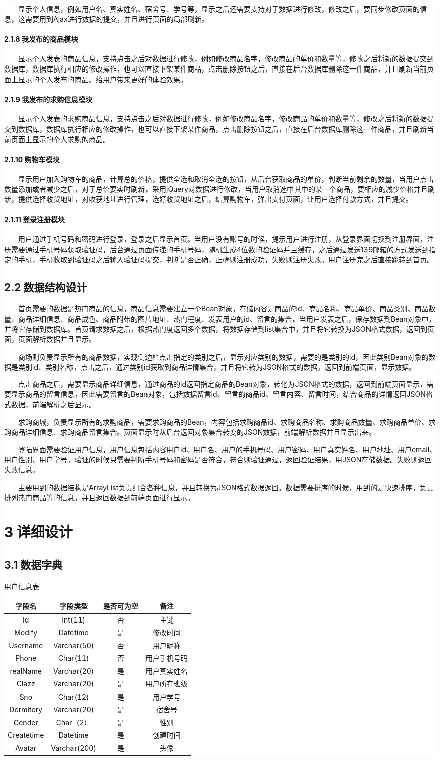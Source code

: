 　　显示个人信息，例如用户名、真实姓名、宿舍号、学号等，显示之后还需要支持对于数据进行修改，修改之后，要同步修改页面的信息，这需要用到Ajax进行数据的提交，并且进行页面的局部刷新。
#### 2.1.8 我发布的商品模块
　　显示个人发表的商品信息，支持点击之后对数据进行修改，例如修改商品名字，修改商品的单价和数量等，修改之后将新的数据提交到数据库，数据库执行相应的修改操作，也可以直接下架某件商品，点击删除按钮之后，直接在后台数据库删除这一件商品，并且刷新当前页面上显示的个人发布的商品。给用户带来更好的体验效果。
#### 2.1.9 我发布的求购信息模块
　　显示个人发表的求购商品信息，支持点击之后对数据进行修改，例如修改商品名字，修改商品的单价和数量等，修改之后将新的数据提交到数据库，数据库执行相应的修改操作，也可以直接下架某件商品，点击删除按钮之后，直接在后台数据库删除这一件商品，并且刷新当前页面上显示的个人求购的商品。
#### 2.1.10 购物车模块
　　显示用户加入购物车的商品，计算总的价格，提供全选和取消全选的按钮，从后台获取商品的单价，判断当前剩余的数量，当用户点击数量添加或者减少之后，对于总价要实时刷新，采用jQuery对数据进行修改，当用户取消选中其中的某一个商品，要相应的减少价格并且刷新，提供选择收货地址，对收获地址进行管理，选好收货地址之后，结算购物车，弹出支付页面，让用户选择付款方式，并且提交。
#### 2.1.11 登录注册模块
　　用户通过手机号码和密码进行登录，登录之后显示首页。当用户没有账号的时候，提示用户进行注册，从登录界面切换到注册界面，注册需要通过手机号码获取验证码，后台通过页面传递的手机号码，随机生成4位数的验证码并且缓存，之后通过发送139邮箱的方式发送到指定的手机，手机收取到验证码之后输入验证码提交，判断是否正确，正确则注册成功，失败则注册失败。用户注册完之后直接跳转到首页。


##  2.2 数据结构设计
　　首页需要的数据是热门商品的信息，商品信息需要建立一个Bean对象，存储内容是商品的id、商品名称、商品单价、商品类别、商品数量、商品详细信息、商品成色、商品附带的图片地址、热门程度、发表用户的id、留言的集合，当用户发表之后，保存数据到Bean对象中，并将它存储到数据库。首页请求数据之后，根据热门度返回多个数据，将数据存储到list集合中，并且将它转换为JSON格式数据，返回到页面，页面解析数据并且显示。

　　商场则负责显示所有的商品数据，实现侧边栏点击指定的类别之后，显示对应类别的数据，需要的是类别的id，因此类别Bean对象的数据是类别id、类别名称，点击之后，通过类别id获取到商品详情集合，并且将它转为JSON格式的数据，返回到前端页面，显示数据。

　　点击商品之后，需要显示商品详细信息，通过商品的id返回指定商品的Bean对象，转化为JSON格式的数据，返回到前端页面显示，需要显示商品的留言信息，因此需要留言的Bean对象，包括数据留言id、留言的商品id、留言内容、留言时间，结合商品的详情返回JSON格式数据，前端解析之后显示。

　　求购商城，负责显示所有的求购商品，需要求购商品的Bean，内容包括求购商品id、求购商品名称、求购商品数量、求购商品单价、求购商品详细信息、求购商品留言集合。页面显示时从后台返回对象集合转变的JSON数据，前端解析数据并且显示出来。

　　登陆界面需要验证用户信息，用户信息包括内容用户id、用户名、用户的手机号码、用户密码、用户真实姓名、用户地址、用户email、用户性别、用户学号。验证的时候只需要判断手机号码和密码是否符合，符合则验证通过，返回验证结果，用JSON存储数据。失败则返回失败信息。

　　主要用到的数据结构是ArrayList负责组合各种信息，并且转换为JSON格式数据返回。数据需要排序的时候，用到的是快速排序，负责排列热门商品等的信息，并且返回数据到前端页面进行显示。

# 3 详细设计
## 3.1 数据字典
用户信息表  

| 字段名 |	字段类型|	是否可为空|	备注|
|:------:|:------:|:------:|:------:|
|  Id|	Int(11)	|  否|	主键|
|Modify	|Datetime|	  是|	修改时间|
|Username|	Varchar(50)	 | 否|	用户昵称|
|Phone|	Char(11)|	  否	|  用户手机号码|
|realName|	Varchar(20)	|  是|	  用户真实姓名|
|Clazz|	Varchar(20)	  |是|	  用户所在班级|
|Sno|	Char(12)|	  是|	用户学号|
|Dormitory|	Varchar(20)	|  是|	宿舍号|
|Gender|	Char（2）|	  是|	性别|
|Createtime	|Datetime|	  是|	创建时间|
|Avatar|	Varchar(200)|	  是	| 头像|
